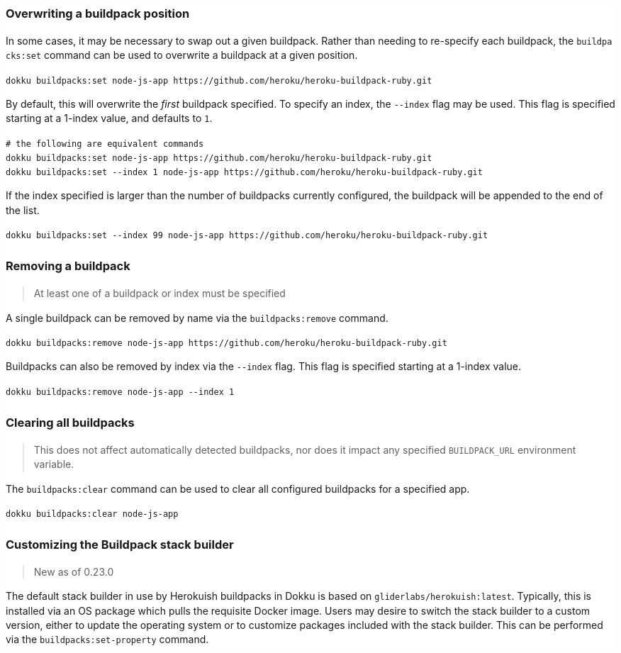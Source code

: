 ### Overwriting a buildpack position

In some cases, it may be necessary to swap out a given buildpack. Rather than needing to re-specify each buildpack, the `buildpacks:set` command can be used to overwrite a buildpack at a given position.

```shell
dokku buildpacks:set node-js-app https://github.com/heroku/heroku-buildpack-ruby.git
```

By default, this will overwrite the _first_ buildpack specified. To specify an index, the `--index` flag may be used. This flag is specified starting at a 1-index value, and defaults to `1`.

```shell
# the following are equivalent commands
dokku buildpacks:set node-js-app https://github.com/heroku/heroku-buildpack-ruby.git
dokku buildpacks:set --index 1 node-js-app https://github.com/heroku/heroku-buildpack-ruby.git
```

If the index specified is larger than the number of buildpacks currently configured, the buildpack will be appended to the end of the list.

```shell
dokku buildpacks:set --index 99 node-js-app https://github.com/heroku/heroku-buildpack-ruby.git
```

### Removing a buildpack

> At least one of a buildpack or index must be specified

A single buildpack can be removed by name via the `buildpacks:remove` command.

```shell
dokku buildpacks:remove node-js-app https://github.com/heroku/heroku-buildpack-ruby.git
```

Buildpacks can also be removed by index via the `--index` flag. This flag is specified starting at a 1-index value.

```shell
dokku buildpacks:remove node-js-app --index 1
```

### Clearing all buildpacks

> This does not affect automatically detected buildpacks, nor does it impact any specified `BUILDPACK_URL` environment variable.

The `buildpacks:clear` command can be used to clear all configured buildpacks for a specified app.

```shell
dokku buildpacks:clear node-js-app
```

### Customizing the Buildpack stack builder

> New as of 0.23.0

The default stack builder in use by Herokuish buildpacks in Dokku is based on `gliderlabs/herokuish:latest`. Typically, this is installed via an OS package which pulls the requisite Docker image. Users may desire to switch the stack builder to a custom version, either to update the operating system or to customize packages included with the stack builder. This can be performed via the `buildpacks:set-property` command.
